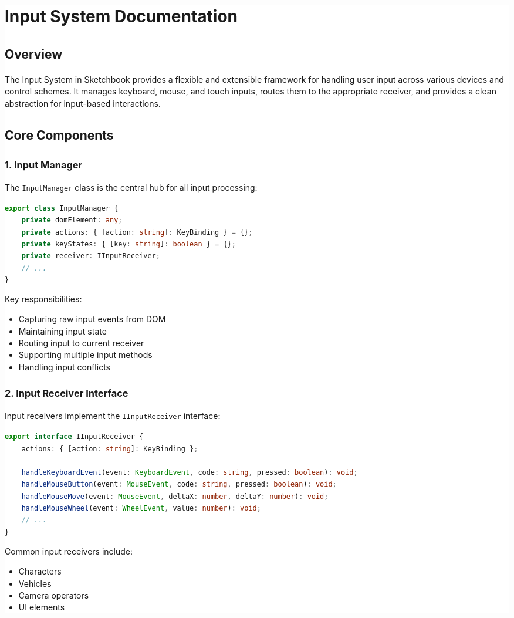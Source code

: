 # Input System Documentation

## Overview

The Input System in Sketchbook provides a flexible and extensible framework for handling user input across various devices and control schemes. It manages keyboard, mouse, and touch inputs, routes them to the appropriate receiver, and provides a clean abstraction for input-based interactions.

## Core Components

### 1. Input Manager

The `InputManager` class is the central hub for all input processing:

```typescript
export class InputManager {
    private domElement: any;
    private actions: { [action: string]: KeyBinding } = {};
    private keyStates: { [key: string]: boolean } = {};
    private receiver: IInputReceiver;
    // ...
}
```

Key responsibilities:
- Capturing raw input events from DOM
- Maintaining input state
- Routing input to current receiver
- Supporting multiple input methods
- Handling input conflicts

### 2. Input Receiver Interface

Input receivers implement the `IInputReceiver` interface:

```typescript
export interface IInputReceiver {
    actions: { [action: string]: KeyBinding };
    
    handleKeyboardEvent(event: KeyboardEvent, code: string, pressed: boolean): void;
    handleMouseButton(event: MouseEvent, code: string, pressed: boolean): void;
    handleMouseMove(event: MouseEvent, deltaX: number, deltaY: number): void;
    handleMouseWheel(event: WheelEvent, value: number): void;
    // ...
}
```

Common input receivers include:
- Characters
- Vehicles
- Camera operators
- UI elements
